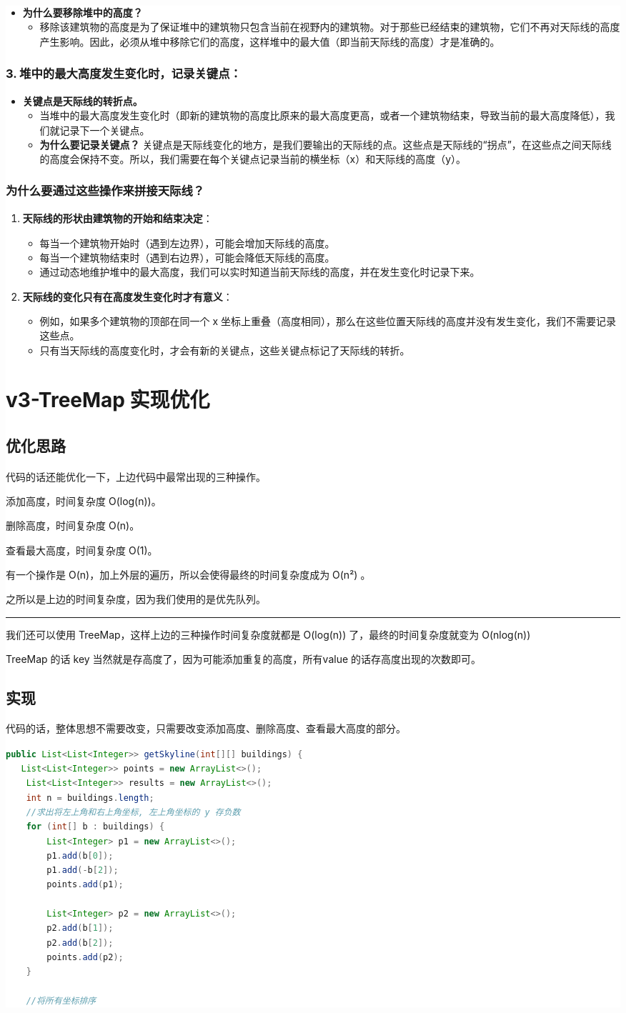    - **为什么要移除堆中的高度？**
     - 移除该建筑物的高度是为了保证堆中的建筑物只包含当前在视野内的建筑物。对于那些已经结束的建筑物，它们不再对天际线的高度产生影响。因此，必须从堆中移除它们的高度，这样堆中的最大值（即当前天际线的高度）才是准确的。

### 3. **堆中的最大高度发生变化时，记录关键点：**
   - **关键点是天际线的转折点。**
     - 当堆中的最大高度发生变化时（即新的建筑物的高度比原来的最大高度更高，或者一个建筑物结束，导致当前的最大高度降低），我们就记录下一个关键点。
     - **为什么要记录关键点？** 关键点是天际线变化的地方，是我们要输出的天际线的点。这些点是天际线的“拐点”，在这些点之间天际线的高度会保持不变。所以，我们需要在每个关键点记录当前的横坐标（x）和天际线的高度（y）。

### 为什么要通过这些操作来拼接天际线？

1. **天际线的形状由建筑物的开始和结束决定**：
   - 每当一个建筑物开始时（遇到左边界），可能会增加天际线的高度。
   - 每当一个建筑物结束时（遇到右边界），可能会降低天际线的高度。
   - 通过动态地维护堆中的最大高度，我们可以实时知道当前天际线的高度，并在发生变化时记录下来。

2. **天际线的变化只有在高度发生变化时才有意义**：
   - 例如，如果多个建筑物的顶部在同一个 x 坐标上重叠（高度相同），那么在这些位置天际线的高度并没有发生变化，我们不需要记录这些点。
   - 只有当天际线的高度变化时，才会有新的关键点，这些关键点标记了天际线的转折。

# v3-TreeMap 实现优化

## 优化思路

代码的话还能优化一下，上边代码中最常出现的三种操作。

添加高度，时间复杂度 O(log(n))。

删除高度，时间复杂度 O(n)。

查看最大高度，时间复杂度 O(1)。

有一个操作是 O(n)，加上外层的遍历，所以会使得最终的时间复杂度成为 O(n²) 。

之所以是上边的时间复杂度，因为我们使用的是优先队列。

----------------------------------------------------------------------------------------------------------------------------------------------------------------

我们还可以使用 TreeMap，这样上边的三种操作时间复杂度就都是 O(log(n)) 了，最终的时间复杂度就变为 O(nlog(n))

TreeMap 的话 key 当然就是存高度了，因为可能添加重复的高度，所有value 的话存高度出现的次数即可。

## 实现

代码的话，整体思想不需要改变，只需要改变添加高度、删除高度、查看最大高度的部分。

```java
public List<List<Integer>> getSkyline(int[][] buildings) {
   List<List<Integer>> points = new ArrayList<>();
    List<List<Integer>> results = new ArrayList<>();
    int n = buildings.length;
    //求出将左上角和右上角坐标, 左上角坐标的 y 存负数
    for (int[] b : buildings) {
        List<Integer> p1 = new ArrayList<>();
        p1.add(b[0]);
        p1.add(-b[2]);
        points.add(p1);

        List<Integer> p2 = new ArrayList<>();
        p2.add(b[1]);
        p2.add(b[2]);
        points.add(p2);
    }

    //将所有坐标排序
```